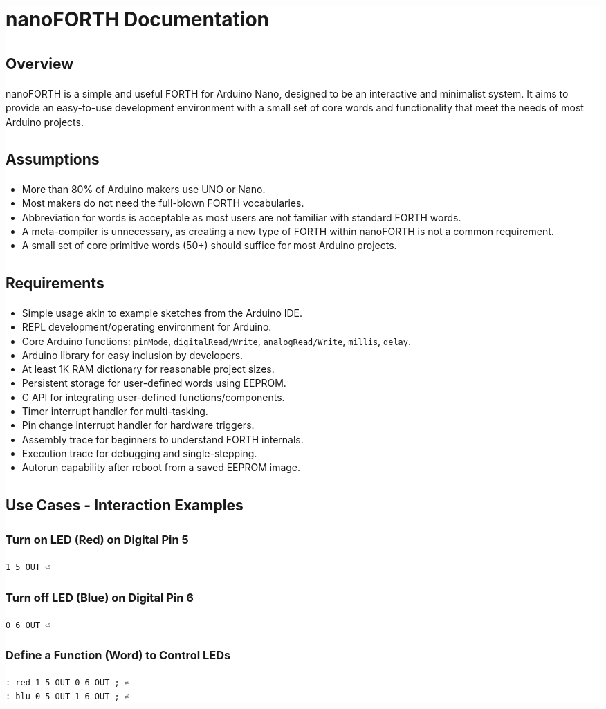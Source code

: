 # nanoFORTH Documentation

## Overview

nanoFORTH is a simple and useful FORTH for Arduino Nano, designed to be an interactive and minimalist system. It aims to provide an easy-to-use development environment with a small set of core words and functionality that meet the needs of most Arduino projects.

## Assumptions

- More than 80% of Arduino makers use UNO or Nano.
- Most makers do not need the full-blown FORTH vocabularies.
- Abbreviation for words is acceptable as most users are not familiar with standard FORTH words.
- A meta-compiler is unnecessary, as creating a new type of FORTH within nanoFORTH is not a common requirement.
- A small set of core primitive words (50+) should suffice for most Arduino projects.

## Requirements

- Simple usage akin to example sketches from the Arduino IDE.
- REPL development/operating environment for Arduino.
- Core Arduino functions: `pinMode`, `digitalRead/Write`, `analogRead/Write`, `millis`, `delay`.
- Arduino library for easy inclusion by developers.
- At least 1K RAM dictionary for reasonable project sizes.
- Persistent storage for user-defined words using EEPROM.
- C API for integrating user-defined functions/components.
- Timer interrupt handler for multi-tasking.
- Pin change interrupt handler for hardware triggers.
- Assembly trace for beginners to understand FORTH internals.
- Execution trace for debugging and single-stepping.
- Autorun capability after reboot from a saved EEPROM image.

## Use Cases - Interaction Examples

### Turn on LED (Red) on Digital Pin 5

```
1 5 OUT ⏎
```

### Turn off LED (Blue) on Digital Pin 6

```
0 6 OUT ⏎
```

### Define a Function (Word) to Control LEDs

```forth
: red 1 5 OUT 0 6 OUT ; ⏎
: blu 0 5 OUT 1 6 OUT ; ⏎
```

